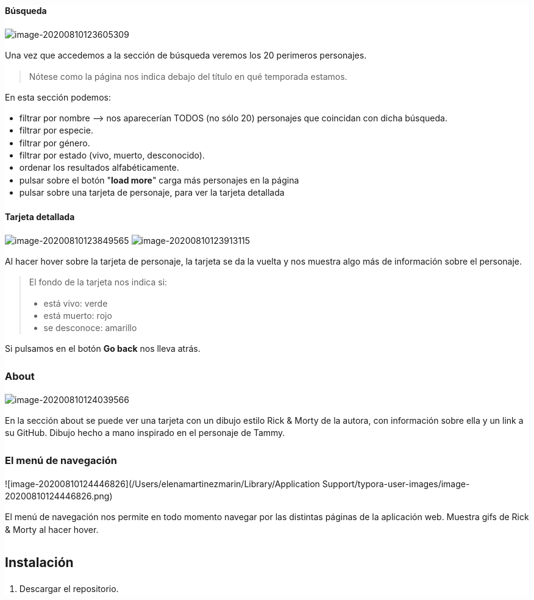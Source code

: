 #### Búsqueda

<img src="/Users/elenamartinezmarin/Library/Application Support/typora-user-images/image-20200810123605309.png" alt="image-20200810123605309" width="400px" />

Una vez que accedemos a la sección de búsqueda veremos los 20 perimeros personajes.

> Nótese como la página nos indica debajo del título en qué temporada estamos.

En esta sección podemos:

- filtrar por nombre --> nos aparecerían TODOS (no sólo 20) personajes que coincidan con dicha búsqueda.
- filtrar por especie.
- filtrar por género.
- filtrar por estado (vivo, muerto, desconocido).
- ordenar los resultados alfabéticamente.
- pulsar sobre el botón "**load more**" carga más personajes en la página 
- pulsar sobre una tarjeta de personaje, para ver la tarjeta detallada

#### Tarjeta detallada

<img src="/Users/elenamartinezmarin/Library/Application Support/typora-user-images/image-20200810123849565.png" alt="image-20200810123849565" width="250px" />

<img src="/Users/elenamartinezmarin/Library/Application Support/typora-user-images/image-20200810123913115.png" alt="image-20200810123913115" width="250px" />

Al hacer hover sobre la tarjeta de personaje, la tarjeta se da la vuelta y nos muestra algo más de información sobre el personaje.

> El fondo de la tarjeta nos indica si:
>
> - está vivo: verde
> - está muerto: rojo
> - se desconoce: amarillo

Si pulsamos en el botón **Go back** nos lleva atrás.

### About 

<img src="/Users/elenamartinezmarin/Library/Application Support/typora-user-images/image-20200810124039566.png" alt="image-20200810124039566" width="500px" />

En la sección about se puede ver una tarjeta con un dibujo estilo Rick & Morty de la autora, con información sobre ella y un link a su GitHub. Dibujo hecho a mano inspirado en el personaje de Tammy.

### El menú de navegación

![image-20200810124446826](/Users/elenamartinezmarin/Library/Application Support/typora-user-images/image-20200810124446826.png)

El menú de navegación nos permite en todo momento navegar por las distintas páginas de la aplicación web. Muestra gifs de Rick & Morty al hacer hover.

## Instalación

1. Descargar el repositorio.
